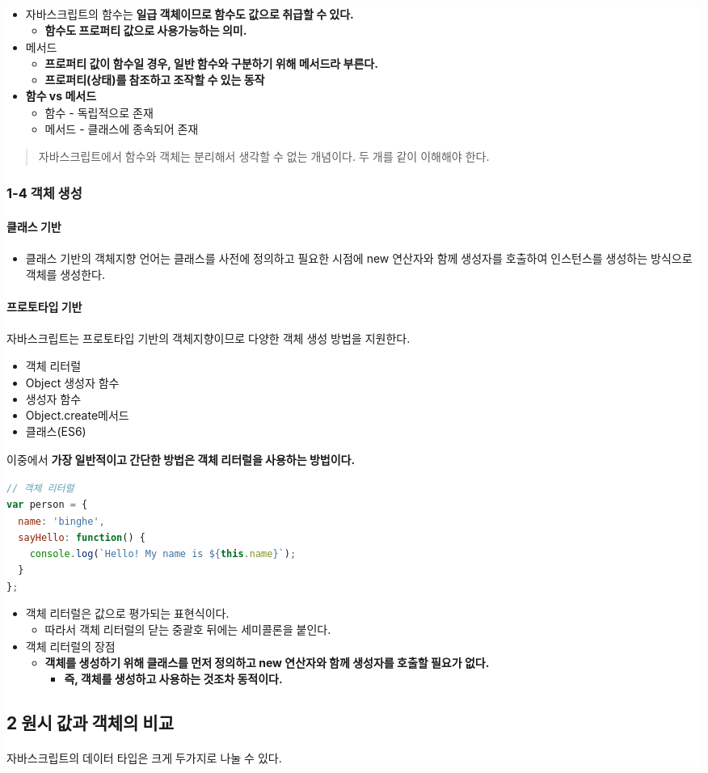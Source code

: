 * 자바스크립트의 함수는 **일급 객체이므로 함수도 값으로 취급할 수 있다.**
  * **함수도 프로퍼티 값으로 사용가능하는 의미.**
* 메서드
  * **프로퍼티 값이 함수일 경우, 일반 함수와 구분하기 위해 메서드라 부른다.**
  * **프로퍼티(상태)를 참조하고 조작할 수 있는 동작**
* **함수 vs 메서드**
  * 함수 - 독립적으로 존재
  * 메서드 - 클래스에 종속되어 존재



> 자바스크립트에서 함수와 객체는 분리해서 생각할 수 없는 개념이다. 두 개를 같이 이해해야 한다.



### 1-4 객체 생성



#### 클래스 기반

* 클래스 기반의 객체지향 언어는 클래스를 사전에 정의하고 필요한 시점에 new 연산자와 함께 생성자를 호출하여 인스턴스를 생성하는 방식으로 객체를 생성한다.



#### 프로토타입 기반

자바스크립트는 프로토타입 기반의 객체지향이므로 다양한 객체 생성 방법을 지원한다.

* 객체 리터럴
* Object 생성자 함수
* 생성자 함수
* Object.create메서드
* 클래스(ES6)

이중에서 **가장 일반적이고 간단한 방법은 객체 리터럴을 사용하는 방법이다.**

```js
// 객체 리터럴
var person = {
  name: 'binghe',
  sayHello: function() {
    console.log(`Hello! My name is ${this.name}`);
  }
};
```

* 객체 리터럴은 값으로 평가되는 표현식이다.
  * 따라서 객체 리터럴의 닫는 중괄호 뒤에는 세미콜론을 붙인다.
* 객체 리터럴의 장점
  * **객체를 생성하기 위해 클래스를 먼저 정의하고 new 연산자와 함께 생성자를 호출할 필요가 없다.**
    * **즉, 객체를 생성하고 사용하는 것조차 동적이다.**



## 2 원시 값과 객체의 비교

자바스크립트의 데이터 타입은 크게 두가지로 나눌 수 있다.
